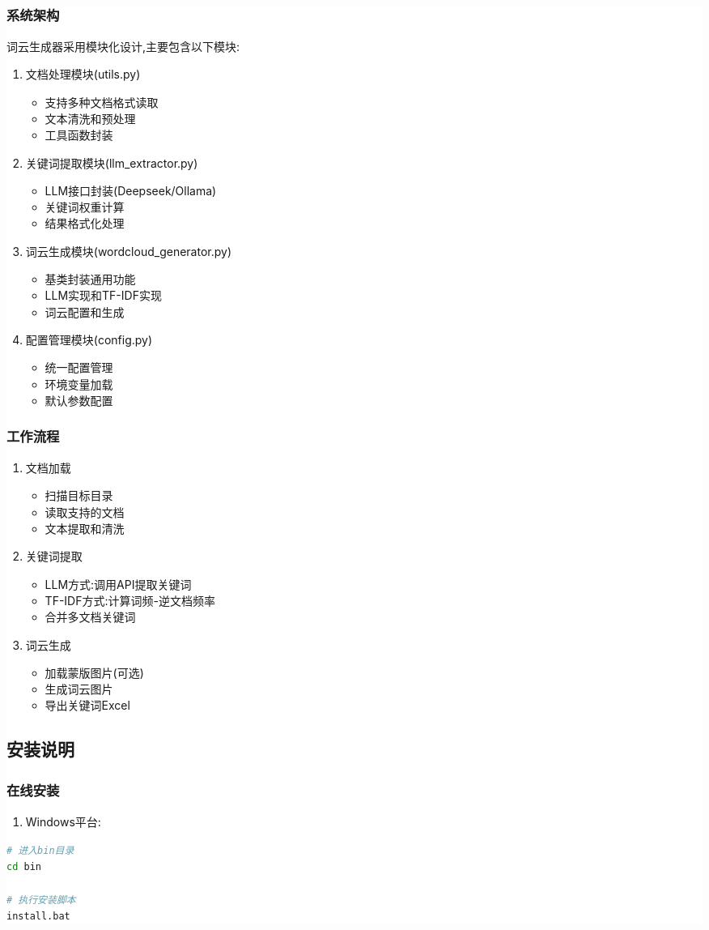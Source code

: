 ### 系统架构

词云生成器采用模块化设计,主要包含以下模块:

1. 文档处理模块(utils.py)
   - 支持多种文档格式读取
   - 文本清洗和预处理
   - 工具函数封装

2. 关键词提取模块(llm_extractor.py) 
   - LLM接口封装(Deepseek/Ollama)
   - 关键词权重计算
   - 结果格式化处理

3. 词云生成模块(wordcloud_generator.py)
   - 基类封装通用功能
   - LLM实现和TF-IDF实现
   - 词云配置和生成

4. 配置管理模块(config.py)
   - 统一配置管理
   - 环境变量加载
   - 默认参数配置

### 工作流程

1. 文档加载
   - 扫描目标目录
   - 读取支持的文档
   - 文本提取和清洗

2. 关键词提取
   - LLM方式:调用API提取关键词
   - TF-IDF方式:计算词频-逆文档频率
   - 合并多文档关键词

3. 词云生成
   - 加载蒙版图片(可选)
   - 生成词云图片
   - 导出关键词Excel

## 安装说明

### 在线安装

1. Windows平台:
```bash
# 进入bin目录
cd bin

# 执行安装脚本
install.bat
```
